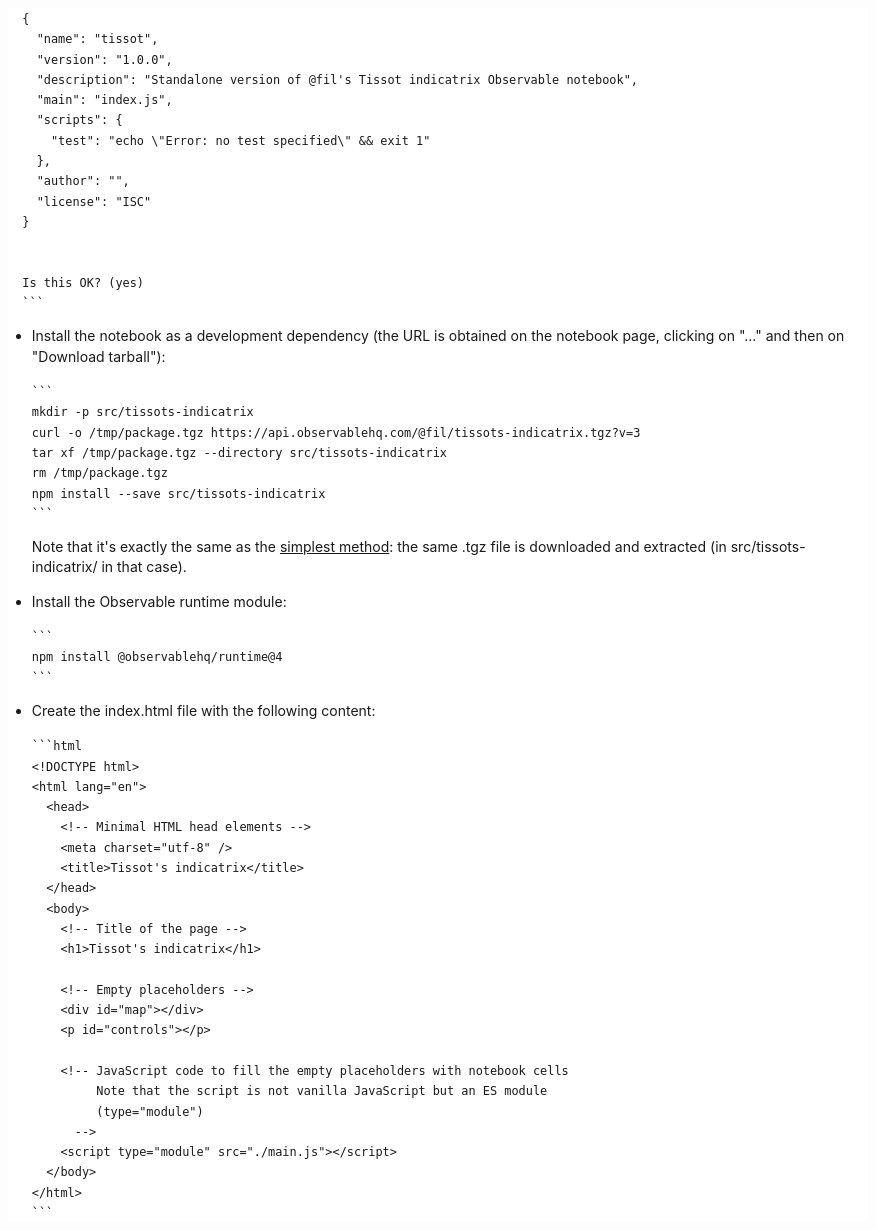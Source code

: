       {
        "name": "tissot",
        "version": "1.0.0",
        "description": "Standalone version of @fil's Tissot indicatrix Observable notebook",
        "main": "index.js",
        "scripts": {
          "test": "echo \"Error: no test specified\" && exit 1"
        },
        "author": "",
        "license": "ISC"
      }


      Is this OK? (yes)
      ```

- Install the notebook as a development dependency (the URL is obtained on the
  notebook page, clicking on "…" and then on "Download tarball"):

      ```
      mkdir -p src/tissots-indicatrix
      curl -o /tmp/package.tgz https://api.observablehq.com/@fil/tissots-indicatrix.tgz?v=3
      tar xf /tmp/package.tgz --directory src/tissots-indicatrix
      rm /tmp/package.tgz
      npm install --save src/tissots-indicatrix
      ```

  Note that it's exactly the same as the
  [simplest method](../simplest/README.md): the same .tgz file is downloaded and
  extracted (in src/tissots-indicatrix/ in that case).

- Install the Observable runtime module:

      ```
      npm install @observablehq/runtime@4
      ```

- Create the index.html file with the following content:

      ```html
      <!DOCTYPE html>
      <html lang="en">
        <head>
          <!-- Minimal HTML head elements -->
          <meta charset="utf-8" />
          <title>Tissot's indicatrix</title>
        </head>
        <body>
          <!-- Title of the page -->
          <h1>Tissot's indicatrix</h1>

          <!-- Empty placeholders -->
          <div id="map"></div>
          <p id="controls"></p>

          <!-- JavaScript code to fill the empty placeholders with notebook cells
               Note that the script is not vanilla JavaScript but an ES module
               (type="module")
            -->
          <script type="module" src="./main.js"></script>
        </body>
      </html>
      ```
